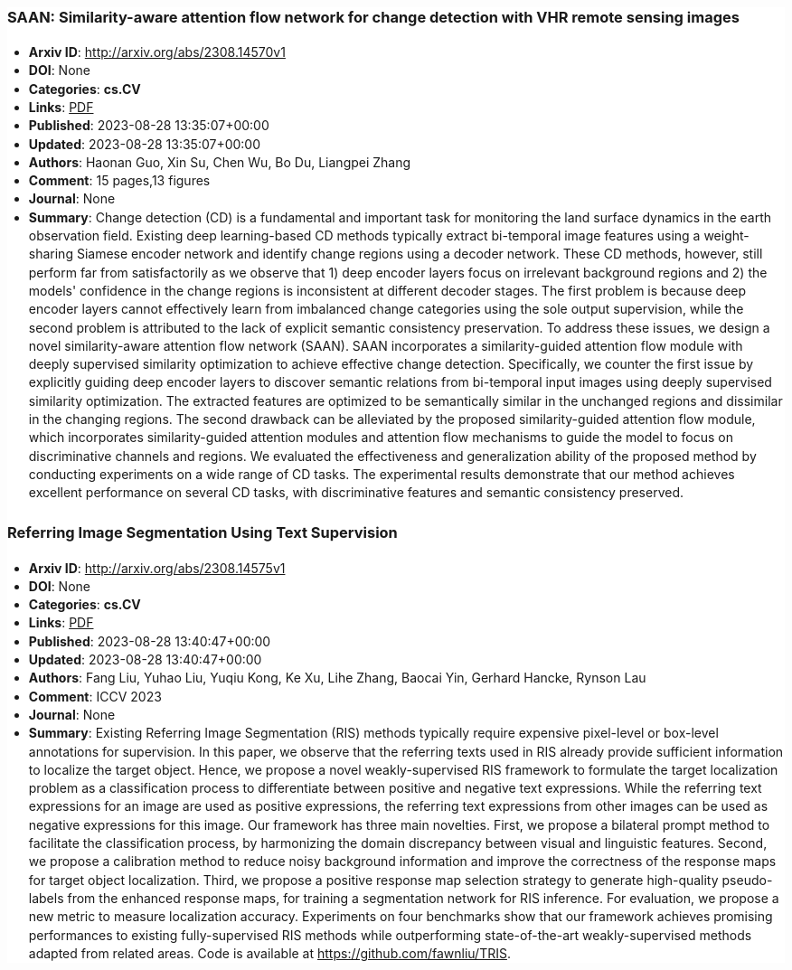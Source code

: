 

### SAAN: Similarity-aware attention flow network for change detection with VHR remote sensing images
- **Arxiv ID**: http://arxiv.org/abs/2308.14570v1
- **DOI**: None
- **Categories**: **cs.CV**
- **Links**: [PDF](http://arxiv.org/pdf/2308.14570v1)
- **Published**: 2023-08-28 13:35:07+00:00
- **Updated**: 2023-08-28 13:35:07+00:00
- **Authors**: Haonan Guo, Xin Su, Chen Wu, Bo Du, Liangpei Zhang
- **Comment**: 15 pages,13 figures
- **Journal**: None
- **Summary**: Change detection (CD) is a fundamental and important task for monitoring the land surface dynamics in the earth observation field. Existing deep learning-based CD methods typically extract bi-temporal image features using a weight-sharing Siamese encoder network and identify change regions using a decoder network. These CD methods, however, still perform far from satisfactorily as we observe that 1) deep encoder layers focus on irrelevant background regions and 2) the models' confidence in the change regions is inconsistent at different decoder stages. The first problem is because deep encoder layers cannot effectively learn from imbalanced change categories using the sole output supervision, while the second problem is attributed to the lack of explicit semantic consistency preservation. To address these issues, we design a novel similarity-aware attention flow network (SAAN). SAAN incorporates a similarity-guided attention flow module with deeply supervised similarity optimization to achieve effective change detection. Specifically, we counter the first issue by explicitly guiding deep encoder layers to discover semantic relations from bi-temporal input images using deeply supervised similarity optimization. The extracted features are optimized to be semantically similar in the unchanged regions and dissimilar in the changing regions. The second drawback can be alleviated by the proposed similarity-guided attention flow module, which incorporates similarity-guided attention modules and attention flow mechanisms to guide the model to focus on discriminative channels and regions. We evaluated the effectiveness and generalization ability of the proposed method by conducting experiments on a wide range of CD tasks. The experimental results demonstrate that our method achieves excellent performance on several CD tasks, with discriminative features and semantic consistency preserved.



### Referring Image Segmentation Using Text Supervision
- **Arxiv ID**: http://arxiv.org/abs/2308.14575v1
- **DOI**: None
- **Categories**: **cs.CV**
- **Links**: [PDF](http://arxiv.org/pdf/2308.14575v1)
- **Published**: 2023-08-28 13:40:47+00:00
- **Updated**: 2023-08-28 13:40:47+00:00
- **Authors**: Fang Liu, Yuhao Liu, Yuqiu Kong, Ke Xu, Lihe Zhang, Baocai Yin, Gerhard Hancke, Rynson Lau
- **Comment**: ICCV 2023
- **Journal**: None
- **Summary**: Existing Referring Image Segmentation (RIS) methods typically require expensive pixel-level or box-level annotations for supervision. In this paper, we observe that the referring texts used in RIS already provide sufficient information to localize the target object. Hence, we propose a novel weakly-supervised RIS framework to formulate the target localization problem as a classification process to differentiate between positive and negative text expressions. While the referring text expressions for an image are used as positive expressions, the referring text expressions from other images can be used as negative expressions for this image. Our framework has three main novelties. First, we propose a bilateral prompt method to facilitate the classification process, by harmonizing the domain discrepancy between visual and linguistic features. Second, we propose a calibration method to reduce noisy background information and improve the correctness of the response maps for target object localization. Third, we propose a positive response map selection strategy to generate high-quality pseudo-labels from the enhanced response maps, for training a segmentation network for RIS inference. For evaluation, we propose a new metric to measure localization accuracy. Experiments on four benchmarks show that our framework achieves promising performances to existing fully-supervised RIS methods while outperforming state-of-the-art weakly-supervised methods adapted from related areas. Code is available at https://github.com/fawnliu/TRIS.
